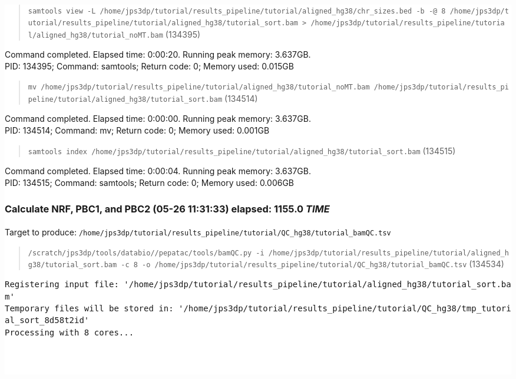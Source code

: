 > `samtools view -L /home/jps3dp/tutorial/results_pipeline/tutorial/aligned_hg38/chr_sizes.bed -b -@ 8 /home/jps3dp/tutorial/results_pipeline/tutorial/aligned_hg38/tutorial_sort.bam > /home/jps3dp/tutorial/results_pipeline/tutorial/aligned_hg38/tutorial_noMT.bam` (134395)
<pre>
</pre>
Command completed. Elapsed time: 0:00:20. Running peak memory: 3.637GB.  
  PID: 134395;	Command: samtools;	Return code: 0;	Memory used: 0.015GB


> `mv /home/jps3dp/tutorial/results_pipeline/tutorial/aligned_hg38/tutorial_noMT.bam /home/jps3dp/tutorial/results_pipeline/tutorial/aligned_hg38/tutorial_sort.bam` (134514)
<pre>
</pre>
Command completed. Elapsed time: 0:00:00. Running peak memory: 3.637GB.  
  PID: 134514;	Command: mv;	Return code: 0;	Memory used: 0.001GB


> `samtools index /home/jps3dp/tutorial/results_pipeline/tutorial/aligned_hg38/tutorial_sort.bam` (134515)
<pre>
</pre>
Command completed. Elapsed time: 0:00:04. Running peak memory: 3.637GB.  
  PID: 134515;	Command: samtools;	Return code: 0;	Memory used: 0.006GB


### Calculate NRF, PBC1, and PBC2 (05-26 11:31:33) elapsed: 1155.0 _TIME_

Target to produce: `/home/jps3dp/tutorial/results_pipeline/tutorial/QC_hg38/tutorial_bamQC.tsv`  

> `/scratch/jps3dp/tools/databio//pepatac/tools/bamQC.py -i /home/jps3dp/tutorial/results_pipeline/tutorial/aligned_hg38/tutorial_sort.bam -c 8 -o /home/jps3dp/tutorial/results_pipeline/tutorial/QC_hg38/tutorial_bamQC.tsv` (134534)
<pre>
Registering input file: '/home/jps3dp/tutorial/results_pipeline/tutorial/aligned_hg38/tutorial_sort.bam'
Temporary files will be stored in: '/home/jps3dp/tutorial/results_pipeline/tutorial/QC_hg38/tmp_tutorial_sort_8d58t2id'
Processing with 8 cores...